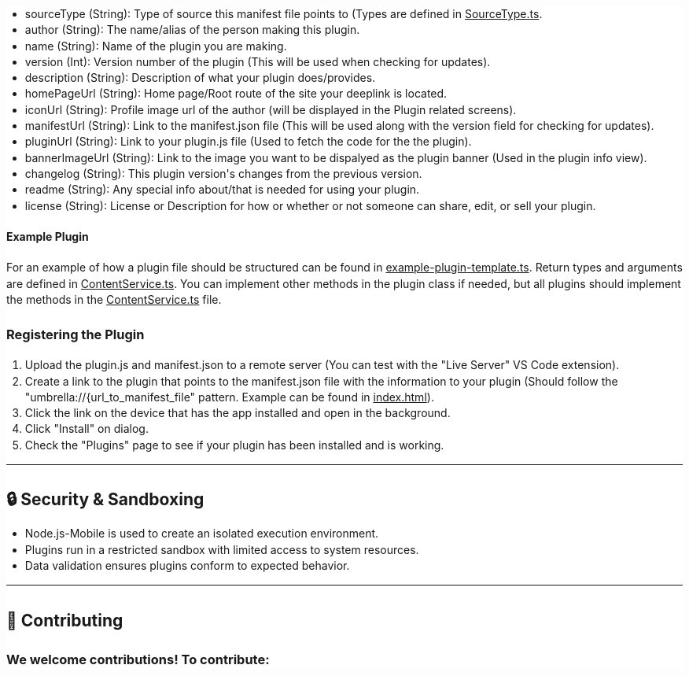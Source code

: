 - sourceType (String): Type of source this manifest file points to (Types are defined in [SourceType.ts](plugin-example/src/models/source/SourceType.ts).
- author (String): The name/alias of the person making this plugin.
- name (String): Name of the plugin you are making.
- version (Int): Version number of the plugin (This will be used when checking for updates).
- description (String): Description of what your plugin does/provides.
- homePageUrl (String): Home page/Root route of the site your deeplink is located.
- iconUrl (String): Profile image url of the author (will be displayed in the Plugin related screens).
- manifestUrl (String): Link to the manifest.json file (This will be used along with the version field for checking for updates).
- pluginUrl (String): Link to your plugin.js file (Used to fetch the code for the the plugin).
- bannerImageUrl (String): Link to the image you want to be dispalyed as the plugin banner (Used in the plugin info view).
- changelog (String): This plugin version's changes from the previous version.
- readme (String): Any special info about/that is needed for using your plugin.
- license (String): License or Description for how or whether or not someone can share, edit, or sell your plugin.

#### **Example Plugin**

For an example of how a plugin file should be structured can be found in [example-plugin-template.ts](plugin-example/src/example-plugin-template.ts). Return types and arguments are defined in [ContentService.ts](plugin-example/src/models/ContentService.ts). You can implement other methods in the plugin class if needed, but all plugins should implement the methods in the [ContentService.ts](plugin-example/src/models/ContentService.ts) file.

### **Registering the Plugin**

1. Upload the plugin.js and manifest.json to a remote server (You can test with the "Live Server" VS Code extension).
2. Create a link to the plugin that points to the manifest.json file with the information to your plugin (Should follow the "umbrella://{url_to_manifest_file" pattern. Example can be found in [index.html](plugin-example/test/index.html)).
3. Click the link on the device that has the app installed and open in the background.
4. Click "Install" on dialog.
5. Check the "Plugins" page to see if your plugin has been installed and is working.

---

## 🔒 Security & Sandboxing

- Node.js-Mobile is used to create an isolated execution environment.
- Plugins run in a restricted sandbox with limited access to system resources.
- Data validation ensures plugins conform to expected behavior.

---

## 🤝 Contributing

### **We welcome contributions! To contribute:**

